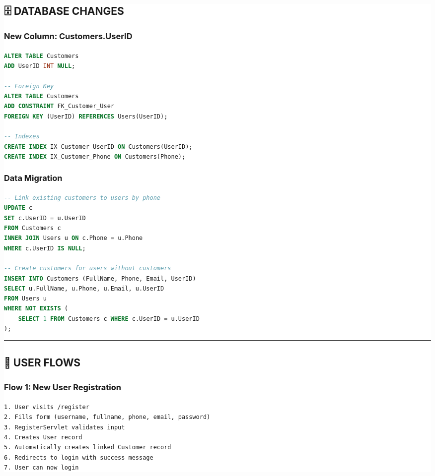 
## 🗄️ DATABASE CHANGES

### New Column: Customers.UserID
```sql
ALTER TABLE Customers
ADD UserID INT NULL;

-- Foreign Key
ALTER TABLE Customers
ADD CONSTRAINT FK_Customer_User
FOREIGN KEY (UserID) REFERENCES Users(UserID);

-- Indexes
CREATE INDEX IX_Customer_UserID ON Customers(UserID);
CREATE INDEX IX_Customer_Phone ON Customers(Phone);
```

### Data Migration
```sql
-- Link existing customers to users by phone
UPDATE c
SET c.UserID = u.UserID
FROM Customers c
INNER JOIN Users u ON c.Phone = u.Phone
WHERE c.UserID IS NULL;

-- Create customers for users without customers
INSERT INTO Customers (FullName, Phone, Email, UserID)
SELECT u.FullName, u.Phone, u.Email, u.UserID
FROM Users u
WHERE NOT EXISTS (
    SELECT 1 FROM Customers c WHERE c.UserID = u.UserID
);
```

---

## 🔄 USER FLOWS

### Flow 1: New User Registration
```
1. User visits /register
2. Fills form (username, fullname, phone, email, password)
3. RegisterServlet validates input
4. Creates User record
5. Automatically creates linked Customer record
6. Redirects to login with success message
7. User can now login
```
